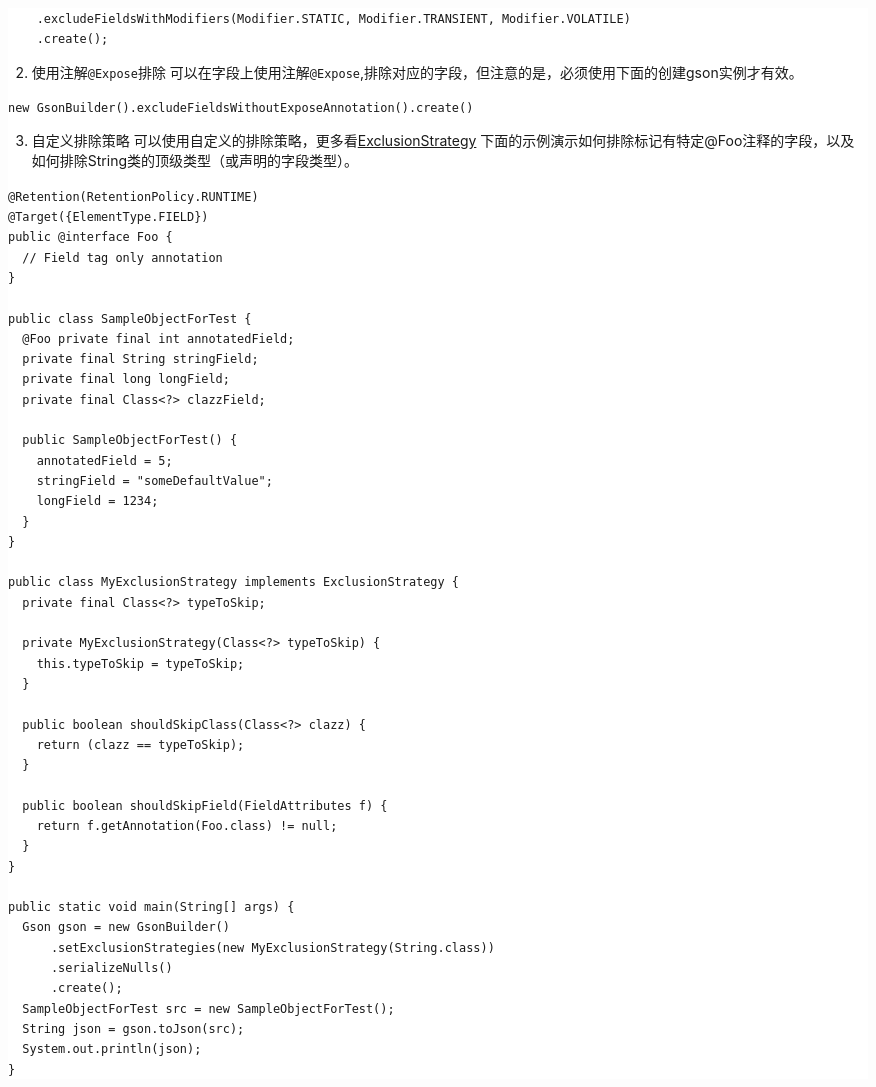 ```
    .excludeFieldsWithModifiers(Modifier.STATIC, Modifier.TRANSIENT, Modifier.VOLATILE)
    .create();
```

2. 使用注解`@Expose`排除
可以在字段上使用注解`@Expose`,排除对应的字段，但注意的是，必须使用下面的创建gson实例才有效。
```
new GsonBuilder().excludeFieldsWithoutExposeAnnotation().create()
```

3. 自定义排除策略
可以使用自定义的排除策略，更多看[ExclusionStrategy](https://www.javadoc.io/doc/com.google.code.gson/gson/2.8.5/com/google/gson/ExclusionStrategy.html)
下面的示例演示如何排除标记有特定@Foo注释的字段，以及如何排除String类的顶级类型（或声明的字段类型）。
```
@Retention(RetentionPolicy.RUNTIME)
@Target({ElementType.FIELD})
public @interface Foo {
  // Field tag only annotation
}

public class SampleObjectForTest {
  @Foo private final int annotatedField;
  private final String stringField;
  private final long longField;
  private final Class<?> clazzField;

  public SampleObjectForTest() {
    annotatedField = 5;
    stringField = "someDefaultValue";
    longField = 1234;
  }
}

public class MyExclusionStrategy implements ExclusionStrategy {
  private final Class<?> typeToSkip;

  private MyExclusionStrategy(Class<?> typeToSkip) {
    this.typeToSkip = typeToSkip;
  }

  public boolean shouldSkipClass(Class<?> clazz) {
    return (clazz == typeToSkip);
  }

  public boolean shouldSkipField(FieldAttributes f) {
    return f.getAnnotation(Foo.class) != null;
  }
}

public static void main(String[] args) {
  Gson gson = new GsonBuilder()
      .setExclusionStrategies(new MyExclusionStrategy(String.class))
      .serializeNulls()
      .create();
  SampleObjectForTest src = new SampleObjectForTest();
  String json = gson.toJson(src);
  System.out.println(json);
}
```
